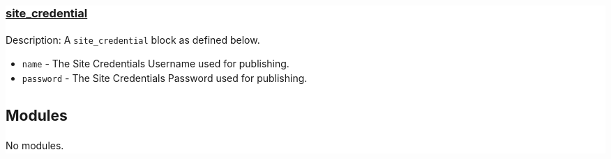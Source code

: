### <a name="output_site_credential"></a> [site\_credential](#output\_site\_credential)

Description: A `site_credential` block as defined below.
- `name`      - The Site Credentials Username used for publishing.
- `password`  - The Site Credentials Password used for publishing.

## Modules

No modules.

